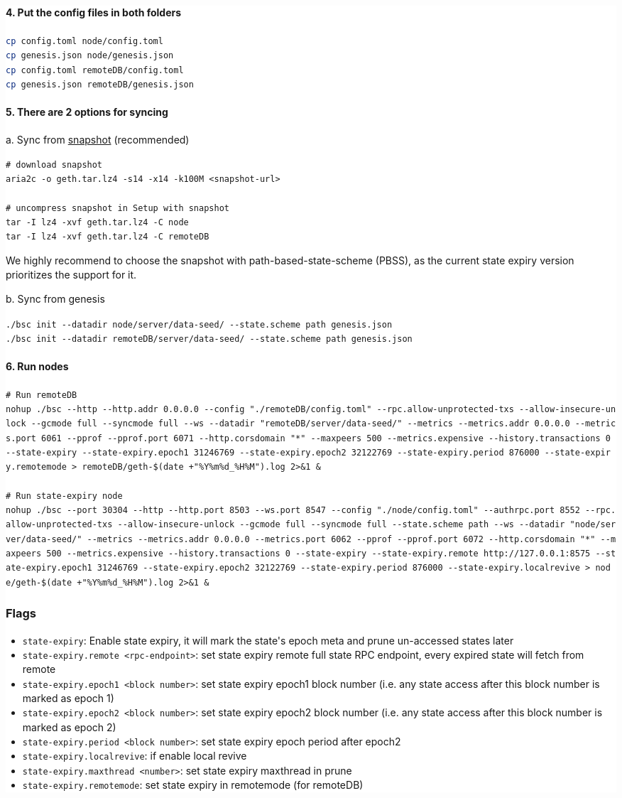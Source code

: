 #### 4. Put the config files in both folders
```bash
cp config.toml node/config.toml
cp genesis.json node/genesis.json
cp config.toml remoteDB/config.toml
cp genesis.json remoteDB/genesis.json
```

#### 5. There are 2 options for syncing
a. Sync from [snapshot](https://github.com/bnb-chain/bsc-snapshots) (recommended)
```
# download snapshot
aria2c -o geth.tar.lz4 -s14 -x14 -k100M <snapshot-url>

# uncompress snapshot in Setup with snapshot
tar -I lz4 -xvf geth.tar.lz4 -C node
tar -I lz4 -xvf geth.tar.lz4 -C remoteDB
```
We highly recommend to choose the snapshot with path-based-state-scheme (PBSS), as the current state expiry version prioritizes the support for it.

b. Sync from genesis
```
./bsc init --datadir node/server/data-seed/ --state.scheme path genesis.json
./bsc init --datadir remoteDB/server/data-seed/ --state.scheme path genesis.json
```

#### 6. Run nodes
```
# Run remoteDB
nohup ./bsc --http --http.addr 0.0.0.0 --config "./remoteDB/config.toml" --rpc.allow-unprotected-txs --allow-insecure-unlock --gcmode full --syncmode full --ws --datadir "remoteDB/server/data-seed/" --metrics --metrics.addr 0.0.0.0 --metrics.port 6061 --pprof --pprof.port 6071 --http.corsdomain "*" --maxpeers 500 --metrics.expensive --history.transactions 0 --state-expiry --state-expiry.epoch1 31246769 --state-expiry.epoch2 32122769 --state-expiry.period 876000 --state-expiry.remotemode > remoteDB/geth-$(date +"%Y%m%d_%H%M").log 2>&1 &

# Run state-expiry node
nohup ./bsc --port 30304 --http --http.port 8503 --ws.port 8547 --config "./node/config.toml" --authrpc.port 8552 --rpc.allow-unprotected-txs --allow-insecure-unlock --gcmode full --syncmode full --state.scheme path --ws --datadir "node/server/data-seed/" --metrics --metrics.addr 0.0.0.0 --metrics.port 6062 --pprof --pprof.port 6072 --http.corsdomain "*" --maxpeers 500 --metrics.expensive --history.transactions 0 --state-expiry --state-expiry.remote http://127.0.0.1:8575 --state-expiry.epoch1 31246769 --state-expiry.epoch2 32122769 --state-expiry.period 876000 --state-expiry.localrevive > node/geth-$(date +"%Y%m%d_%H%M").log 2>&1 &
```

### Flags
- `state-expiry`: Enable state expiry, it will mark the state's epoch meta and prune un-accessed states later
- `state-expiry.remote <rpc-endpoint>`: set state expiry remote full state RPC endpoint, every expired state will fetch from remote
- `state-expiry.epoch1 <block number>`: set state expiry epoch1 block number (i.e. any state access after this block number is marked as epoch 1)
- `state-expiry.epoch2 <block number>`: set state expiry epoch2 block number (i.e. any state access after this block number is marked as epoch 2)
- `state-expiry.period <block number>`: set state expiry epoch period after epoch2
- `state-expiry.localrevive`: if enable local revive
- `state-expiry.maxthread <number>`: set state expiry maxthread in prune
- `state-expiry.remotemode`: set state expiry in remotemode (for remoteDB)
